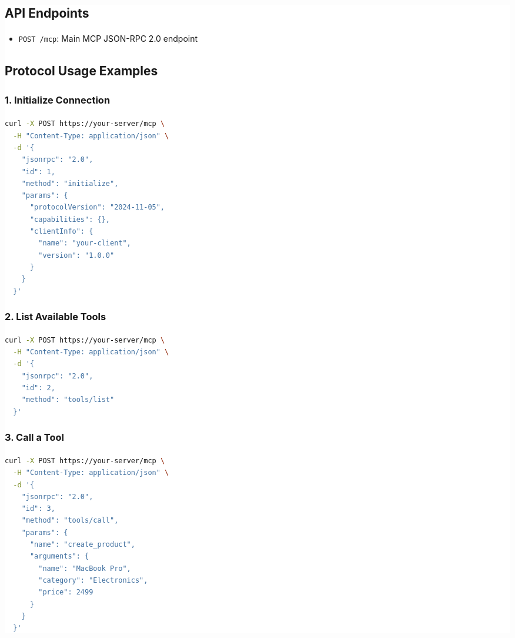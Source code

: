 ## API Endpoints

- `POST /mcp`: Main MCP JSON-RPC 2.0 endpoint

## Protocol Usage Examples

### 1. Initialize Connection
```bash
curl -X POST https://your-server/mcp \
  -H "Content-Type: application/json" \
  -d '{
    "jsonrpc": "2.0",
    "id": 1,
    "method": "initialize",
    "params": {
      "protocolVersion": "2024-11-05",
      "capabilities": {},
      "clientInfo": {
        "name": "your-client",
        "version": "1.0.0"
      }
    }
  }'
```

### 2. List Available Tools
```bash
curl -X POST https://your-server/mcp \
  -H "Content-Type: application/json" \
  -d '{
    "jsonrpc": "2.0",
    "id": 2,
    "method": "tools/list"
  }'
```

### 3. Call a Tool
```bash
curl -X POST https://your-server/mcp \
  -H "Content-Type: application/json" \
  -d '{
    "jsonrpc": "2.0",
    "id": 3,
    "method": "tools/call",
    "params": {
      "name": "create_product",
      "arguments": {
        "name": "MacBook Pro",
        "category": "Electronics",
        "price": 2499
      }
    }
  }'
```
